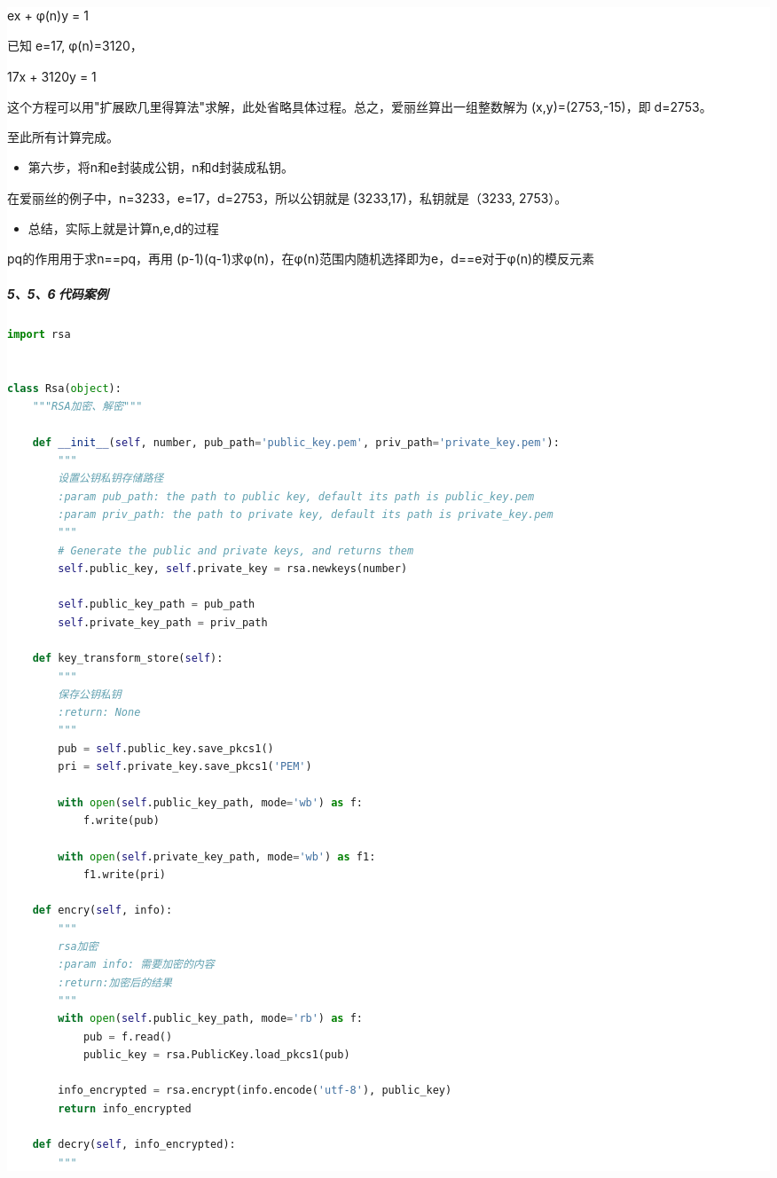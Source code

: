 ex + φ(n)y = 1

已知 e=17, φ(n)=3120，

17x + 3120y = 1

这个方程可以用"扩展欧几里得算法"求解，此处省略具体过程。总之，爱丽丝算出一组整数解为 (x,y)=(2753,-15)，即 d=2753。

至此所有计算完成。

- 第六步，将n和e封装成公钥，n和d封装成私钥。

在爱丽丝的例子中，n=3233，e=17，d=2753，所以公钥就是 (3233,17)，私钥就是（3233, 2753）。

- 总结，实际上就是计算n,e,d的过程

pq的作用用于求n==pq，再用 (p-1)(q-1)求φ(n)，在φ(n)范围内随机选择即为e，d==e对于φ(n)的模反元素

##### 5、5、6 代码案例

```python
import rsa


class Rsa(object):
	"""RSA加密、解密"""

	def __init__(self, number, pub_path='public_key.pem', priv_path='private_key.pem'):
		"""
		设置公钥私钥存储路径
		:param pub_path: the path to public key, default its path is public_key.pem
		:param priv_path: the path to private key, default its path is private_key.pem
		"""
		# Generate the public and private keys, and returns them
		self.public_key, self.private_key = rsa.newkeys(number)

		self.public_key_path = pub_path
		self.private_key_path = priv_path

	def key_transform_store(self):
		"""
		保存公钥私钥
		:return: None
		"""
		pub = self.public_key.save_pkcs1()
		pri = self.private_key.save_pkcs1('PEM')
		
		with open(self.public_key_path, mode='wb') as f:
			f.write(pub)

		with open(self.private_key_path, mode='wb') as f1:
			f1.write(pri)

	def encry(self, info):
		"""
		rsa加密
		:param info: 需要加密的内容
		:return:加密后的结果
		"""
		with open(self.public_key_path, mode='rb') as f:
			pub = f.read()
			public_key = rsa.PublicKey.load_pkcs1(pub)

		info_encrypted = rsa.encrypt(info.encode('utf-8'), public_key)
		return info_encrypted

	def decry(self, info_encrypted):
		"""
```